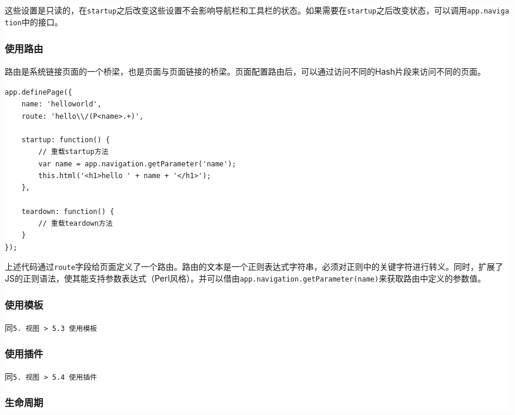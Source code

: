 这些设置是只读的，在`startup`之后改变这些设置不会影响导航栏和工具栏的状态。如果需要在`startup`之后改变状态，可以调用`app.navigation`中的接口。


### 使用路由

路由是系统链接页面的一个桥梁，也是页面与页面链接的桥梁。页面配置路由后，可以通过访问不同的Hash片段来访问不同的页面。

	app.definePage({
		name: 'helloworld',	
		route: 'hello\\/(P<name>.+)',

		startup: function() {
			// 重载startup方法
			var name = app.navigation.getParameter('name');
			this.html('<h1>hello ' + name + '</h1>');
		},

		teardown: function() {
			// 重载teardown方法
		}
	});

上述代码通过`route`字段给页面定义了一个路由。路由的文本是一个正则表达式字符串，必须对正则中的关键字符进行转义。同时，扩展了JS的正则语法，使其能支持参数表达式（Perl风格）。并可以借由`app.navigation.getParameter(name)`来获取路由中定义的参数值。

### 使用模板

同`5. 视图 > 5.3 使用模板`

### 使用插件

同`5. 视图 > 5.4 使用插件`

### 生命周期
